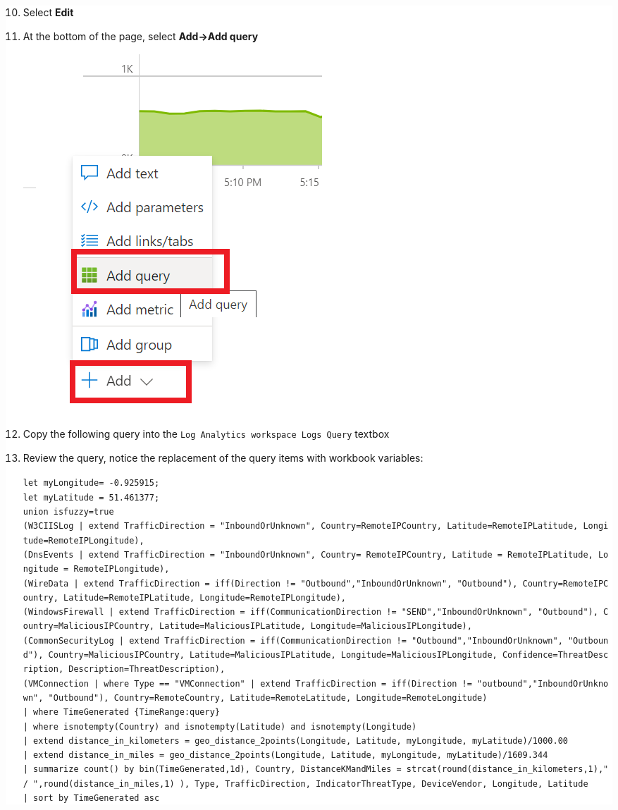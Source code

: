 10. Select **Edit**
11. At the bottom of the page, select **Add->Add query**

    ![Workspace usage workbook.](./media/azure_monitor_workspace_usage_add_query.png "Workspace usage workbook")

12. Copy the following query into the `Log Analytics workspace Logs Query` textbox
13. Review the query, notice the replacement of the query items with workbook variables:

    ```kql
    let myLongitude= -0.925915; 
    let myLatitude = 51.461377; 
    union isfuzzy=true 
    (W3CIISLog | extend TrafficDirection = "InboundOrUnknown", Country=RemoteIPCountry, Latitude=RemoteIPLatitude, Longitude=RemoteIPLongitude), 
    (DnsEvents | extend TrafficDirection = "InboundOrUnknown", Country= RemoteIPCountry, Latitude = RemoteIPLatitude, Longitude = RemoteIPLongitude), 
    (WireData | extend TrafficDirection = iff(Direction != "Outbound","InboundOrUnknown", "Outbound"), Country=RemoteIPCountry, Latitude=RemoteIPLatitude, Longitude=RemoteIPLongitude), 
    (WindowsFirewall | extend TrafficDirection = iff(CommunicationDirection != "SEND","InboundOrUnknown", "Outbound"), Country=MaliciousIPCountry, Latitude=MaliciousIPLatitude, Longitude=MaliciousIPLongitude), 
    (CommonSecurityLog | extend TrafficDirection = iff(CommunicationDirection != "Outbound","InboundOrUnknown", "Outbound"), Country=MaliciousIPCountry, Latitude=MaliciousIPLatitude, Longitude=MaliciousIPLongitude, Confidence=ThreatDescription, Description=ThreatDescription), 
    (VMConnection | where Type == "VMConnection" | extend TrafficDirection = iff(Direction != "outbound","InboundOrUnknown", "Outbound"), Country=RemoteCountry, Latitude=RemoteLatitude, Longitude=RemoteLongitude) 
    | where TimeGenerated {TimeRange:query}
    | where isnotempty(Country) and isnotempty(Latitude) and isnotempty(Longitude) 
    | extend distance_in_kilometers = geo_distance_2points(Longitude, Latitude, myLongitude, myLatitude)/1000.00 
    | extend distance_in_miles = geo_distance_2points(Longitude, Latitude, myLongitude, myLatitude)/1609.344 
    | summarize count() by bin(TimeGenerated,1d), Country, DistanceKMandMiles = strcat(round(distance_in_kilometers,1)," / ",round(distance_in_miles,1) ), Type, TrafficDirection, IndicatorThreatType, DeviceVendor, Longitude, Latitude
    | sort by TimeGenerated asc 
    ```
